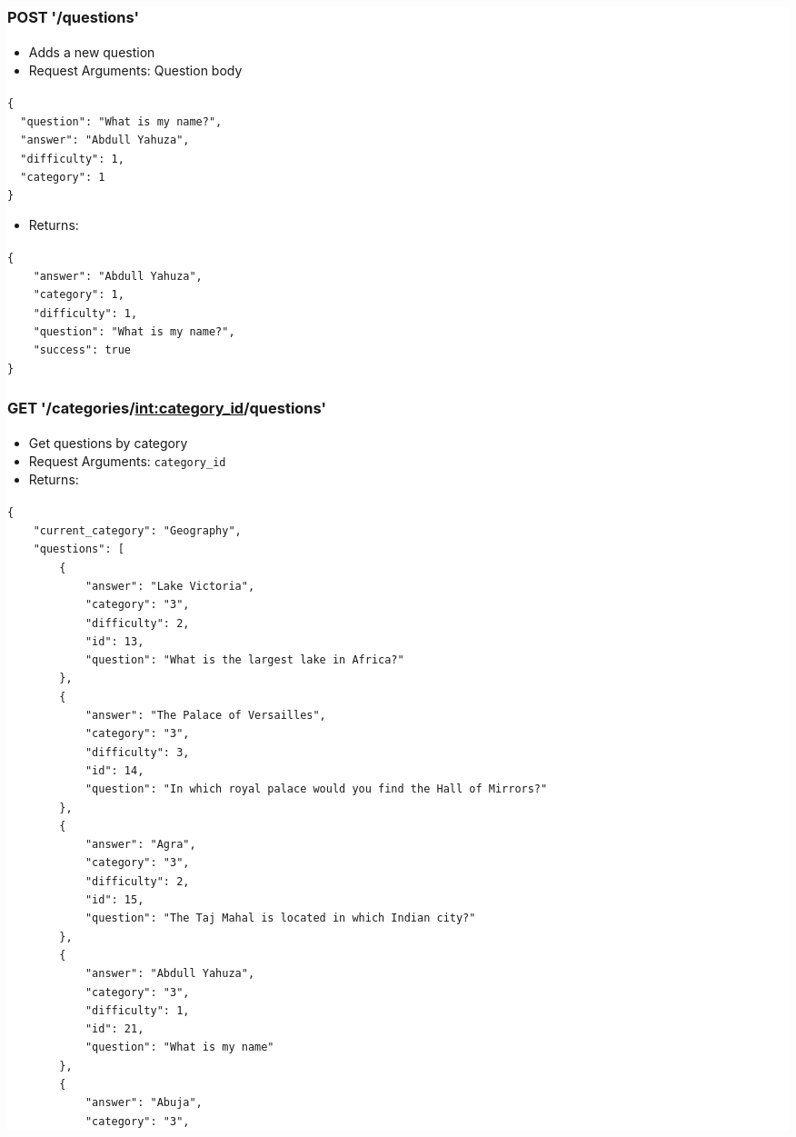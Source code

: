 ### POST '/questions'

- Adds a new question
- Request Arguments: Question body

```json5
{
  "question": "What is my name?",
  "answer": "Abdull Yahuza",
  "difficulty": 1,
  "category": 1
}
```

- Returns:

```json5
{
    "answer": "Abdull Yahuza",
    "category": 1,
    "difficulty": 1,
    "question": "What is my name?",
    "success": true
}
```

### GET '/categories/<int:category_id>/questions'
- Get questions by category
- Request Arguments: `category_id`
- Returns:

```json5
{
    "current_category": "Geography",
    "questions": [
        {
            "answer": "Lake Victoria",
            "category": "3",
            "difficulty": 2,
            "id": 13,
            "question": "What is the largest lake in Africa?"
        },
        {
            "answer": "The Palace of Versailles",
            "category": "3",
            "difficulty": 3,
            "id": 14,
            "question": "In which royal palace would you find the Hall of Mirrors?"
        },
        {
            "answer": "Agra",
            "category": "3",
            "difficulty": 2,
            "id": 15,
            "question": "The Taj Mahal is located in which Indian city?"
        },
        {
            "answer": "Abdull Yahuza",
            "category": "3",
            "difficulty": 1,
            "id": 21,
            "question": "What is my name"
        },
        {
            "answer": "Abuja",
            "category": "3",
```